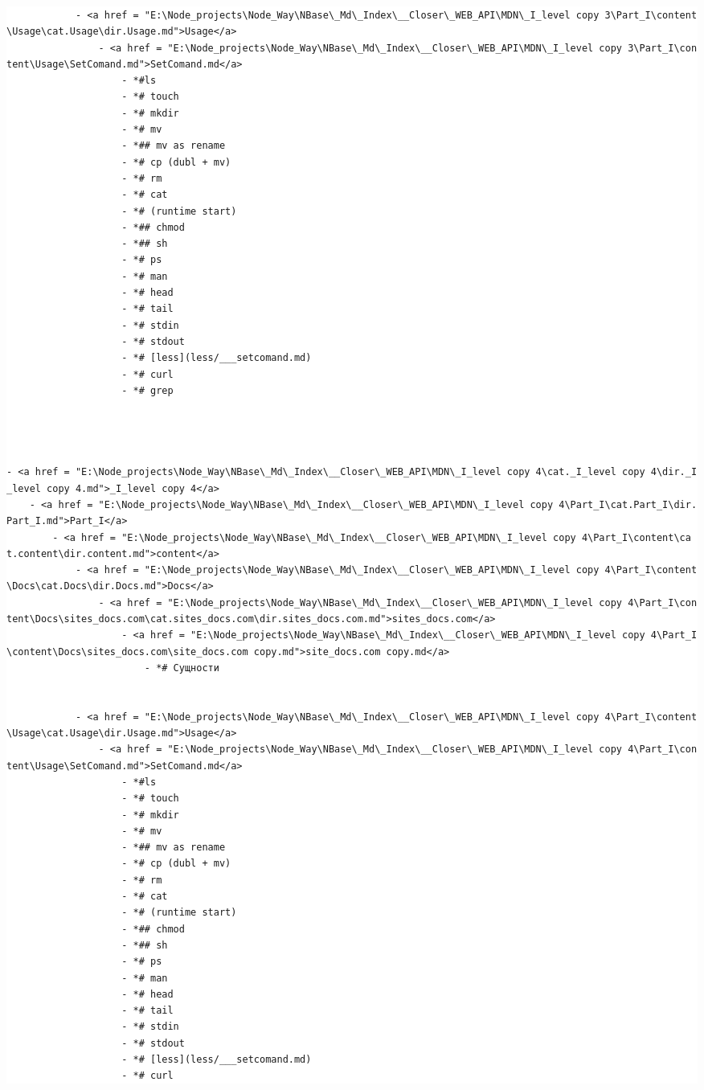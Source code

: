                 
                - <a href = "E:\Node_projects\Node_Way\NBase\_Md\_Index\__Closer\_WEB_API\MDN\_I_level copy 3\Part_I\content\Usage\cat.Usage\dir.Usage.md">Usage</a>
                    - <a href = "E:\Node_projects\Node_Way\NBase\_Md\_Index\__Closer\_WEB_API\MDN\_I_level copy 3\Part_I\content\Usage\SetComand.md">SetComand.md</a>
                        - *#ls
                        - *# touch
                        - *# mkdir
                        - *# mv
                        - *## mv as rename
                        - *# cp (dubl + mv)
                        - *# rm 
                        - *# cat
                        - *# (runtime start)
                        - *## chmod 
                        - *## sh
                        - *# ps
                        - *# man 
                        - *# head
                        - *# tail 
                        - *# stdin
                        - *# stdout
                        - *# [less](less/___setcomand.md)
                        - *# curl
                        - *# grep
                
            
        
    
    - <a href = "E:\Node_projects\Node_Way\NBase\_Md\_Index\__Closer\_WEB_API\MDN\_I_level copy 4\cat._I_level copy 4\dir._I_level copy 4.md">_I_level copy 4</a>
        - <a href = "E:\Node_projects\Node_Way\NBase\_Md\_Index\__Closer\_WEB_API\MDN\_I_level copy 4\Part_I\cat.Part_I\dir.Part_I.md">Part_I</a>
            - <a href = "E:\Node_projects\Node_Way\NBase\_Md\_Index\__Closer\_WEB_API\MDN\_I_level copy 4\Part_I\content\cat.content\dir.content.md">content</a>
                - <a href = "E:\Node_projects\Node_Way\NBase\_Md\_Index\__Closer\_WEB_API\MDN\_I_level copy 4\Part_I\content\Docs\cat.Docs\dir.Docs.md">Docs</a>
                    - <a href = "E:\Node_projects\Node_Way\NBase\_Md\_Index\__Closer\_WEB_API\MDN\_I_level copy 4\Part_I\content\Docs\sites_docs.com\cat.sites_docs.com\dir.sites_docs.com.md">sites_docs.com</a>
                        - <a href = "E:\Node_projects\Node_Way\NBase\_Md\_Index\__Closer\_WEB_API\MDN\_I_level copy 4\Part_I\content\Docs\sites_docs.com\site_docs.com copy.md">site_docs.com copy.md</a>
                            - *# Сущности
                    
                
                - <a href = "E:\Node_projects\Node_Way\NBase\_Md\_Index\__Closer\_WEB_API\MDN\_I_level copy 4\Part_I\content\Usage\cat.Usage\dir.Usage.md">Usage</a>
                    - <a href = "E:\Node_projects\Node_Way\NBase\_Md\_Index\__Closer\_WEB_API\MDN\_I_level copy 4\Part_I\content\Usage\SetComand.md">SetComand.md</a>
                        - *#ls
                        - *# touch
                        - *# mkdir
                        - *# mv
                        - *## mv as rename
                        - *# cp (dubl + mv)
                        - *# rm 
                        - *# cat
                        - *# (runtime start)
                        - *## chmod 
                        - *## sh
                        - *# ps
                        - *# man 
                        - *# head
                        - *# tail 
                        - *# stdin
                        - *# stdout
                        - *# [less](less/___setcomand.md)
                        - *# curl